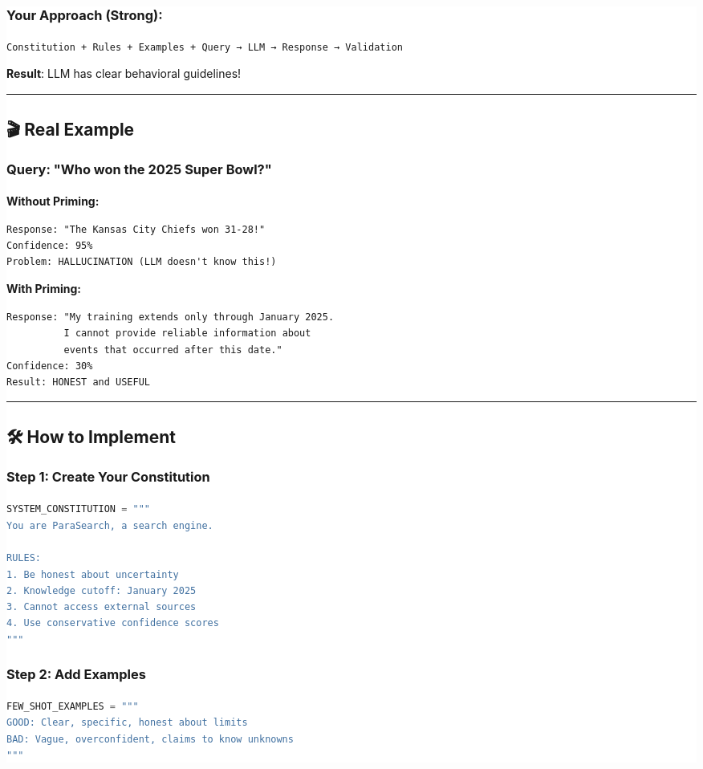 ### Your Approach (Strong):
```
Constitution + Rules + Examples + Query → LLM → Response → Validation
```
**Result**: LLM has clear behavioral guidelines!

---

## 🎬 Real Example

### Query: "Who won the 2025 Super Bowl?"

**Without Priming:**
```
Response: "The Kansas City Chiefs won 31-28!"
Confidence: 95%
Problem: HALLUCINATION (LLM doesn't know this!)
```

**With Priming:**
```
Response: "My training extends only through January 2025.
          I cannot provide reliable information about
          events that occurred after this date."
Confidence: 30%
Result: HONEST and USEFUL
```

---

## 🛠️ How to Implement

### Step 1: Create Your Constitution
```python
SYSTEM_CONSTITUTION = """
You are ParaSearch, a search engine.

RULES:
1. Be honest about uncertainty
2. Knowledge cutoff: January 2025
3. Cannot access external sources
4. Use conservative confidence scores
"""
```

### Step 2: Add Examples
```python
FEW_SHOT_EXAMPLES = """
GOOD: Clear, specific, honest about limits
BAD: Vague, overconfident, claims to know unknowns
"""
```
